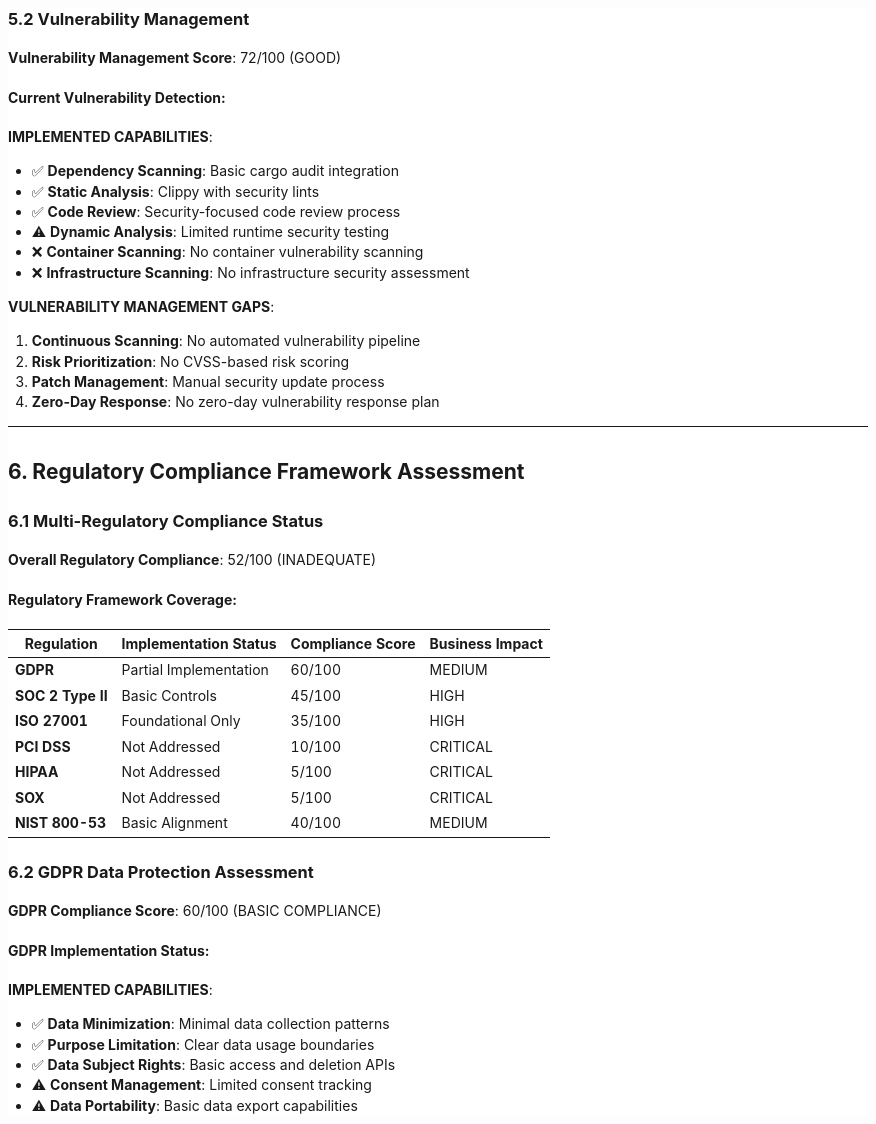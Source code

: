 ### 5.2 Vulnerability Management

**Vulnerability Management Score**: 72/100 (GOOD)

#### Current Vulnerability Detection:

**IMPLEMENTED CAPABILITIES**:
- ✅ **Dependency Scanning**: Basic cargo audit integration
- ✅ **Static Analysis**: Clippy with security lints
- ✅ **Code Review**: Security-focused code review process
- ⚠️ **Dynamic Analysis**: Limited runtime security testing
- ❌ **Container Scanning**: No container vulnerability scanning
- ❌ **Infrastructure Scanning**: No infrastructure security assessment

**VULNERABILITY MANAGEMENT GAPS**:
1. **Continuous Scanning**: No automated vulnerability pipeline
2. **Risk Prioritization**: No CVSS-based risk scoring
3. **Patch Management**: Manual security update process
4. **Zero-Day Response**: No zero-day vulnerability response plan

---

## 6. Regulatory Compliance Framework Assessment

### 6.1 Multi-Regulatory Compliance Status

**Overall Regulatory Compliance**: 52/100 (INADEQUATE)

#### Regulatory Framework Coverage:

| Regulation | Implementation Status | Compliance Score | Business Impact |
|------------|----------------------|------------------|-----------------|
| **GDPR** | Partial Implementation | 60/100 | MEDIUM |
| **SOC 2 Type II** | Basic Controls | 45/100 | HIGH |
| **ISO 27001** | Foundational Only | 35/100 | HIGH |
| **PCI DSS** | Not Addressed | 10/100 | CRITICAL |
| **HIPAA** | Not Addressed | 5/100 | CRITICAL |
| **SOX** | Not Addressed | 5/100 | CRITICAL |
| **NIST 800-53** | Basic Alignment | 40/100 | MEDIUM |

### 6.2 GDPR Data Protection Assessment

**GDPR Compliance Score**: 60/100 (BASIC COMPLIANCE)

#### GDPR Implementation Status:

**IMPLEMENTED CAPABILITIES**:
- ✅ **Data Minimization**: Minimal data collection patterns
- ✅ **Purpose Limitation**: Clear data usage boundaries
- ✅ **Data Subject Rights**: Basic access and deletion APIs
- ⚠️ **Consent Management**: Limited consent tracking
- ⚠️ **Data Portability**: Basic data export capabilities
